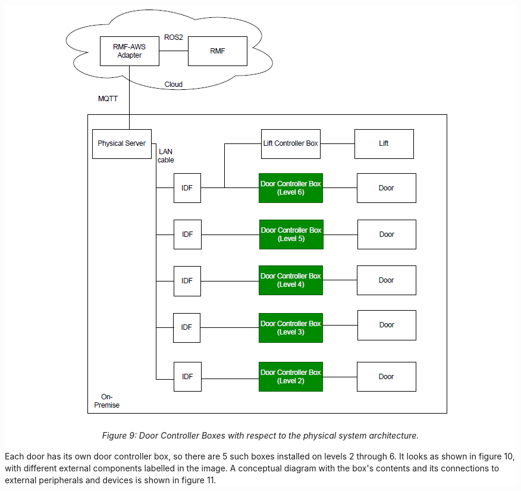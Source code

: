 <p align="center">
 <img src="./../images/dcb_architecture.png"/>
    <br>
    <em>Figure 9: Door Controller Boxes with respect to the physical system architecture.</em>
</p>

Each door has its own door controller box, so there are 5 such boxes
installed on levels 2 through 6. It looks as shown in figure 10, with
different external components labelled in the image. A conceptual
diagram with the box's contents and its connections to external
peripherals and devices is shown in figure 11.

<p align="center">
